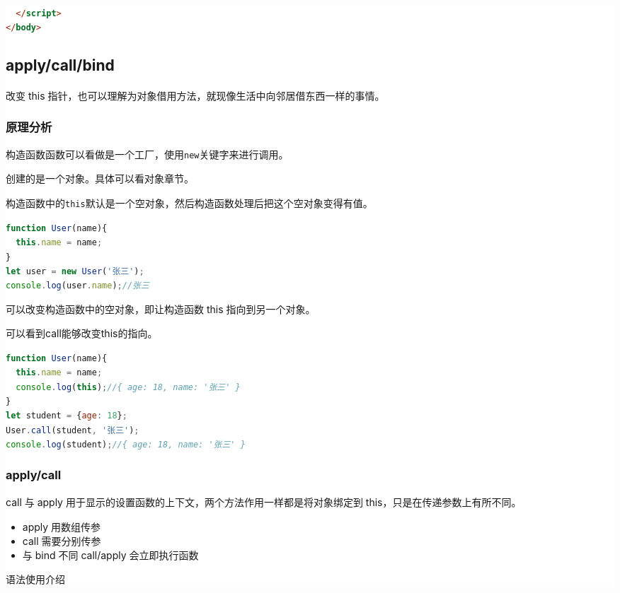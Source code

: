 ```html
  </script>
</body>
```





## apply/call/bind

改变 this 指针，也可以理解为对象借用方法，就现像生活中向邻居借东西一样的事情。



### 原理分析

构造函数函数可以看做是一个工厂，使用`new`关键字来进行调用。

创建的是一个对象。具体可以看对象章节。

构造函数中的`this`默认是一个空对象，然后构造函数处理后把这个空对象变得有值。

```js
function User(name){
  this.name = name;
}
let user = new User('张三');
console.log(user.name);//张三
```



可以改变构造函数中的空对象，即让构造函数 this 指向到另一个对象。

可以看到call能够改变this的指向。

```js
function User(name){
  this.name = name;
  console.log(this);//{ age: 18, name: '张三' }
}
let student = {age: 18};
User.call(student, '张三');
console.log(student);//{ age: 18, name: '张三' }
```





### apply/call

call 与 apply 用于显示的设置函数的上下文，两个方法作用一样都是将对象绑定到 this，只是在传递参数上有所不同。

- apply 用数组传参
- call 需要分别传参
- 与 bind 不同 call/apply 会立即执行函数



语法使用介绍
